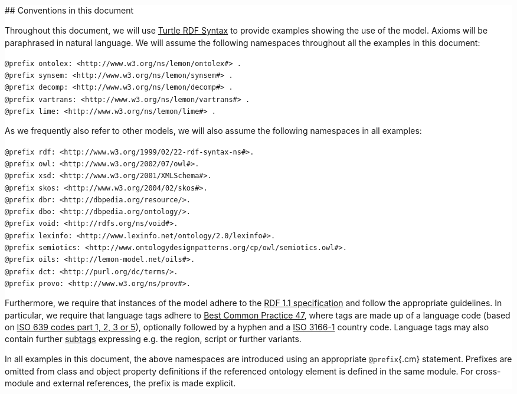 </section>

<section id="conventions">
## Conventions in this document

Throughout this document, we will use [Turtle RDF
Syntax](http://www.w3.org/TR/turtle/) to provide examples showing the
use of the model. Axioms will be paraphrased in natural language. We
will assume the following namespaces throughout all the examples in this
document:

```turtle
@prefix ontolex: <http://www.w3.org/ns/lemon/ontolex#> .
@prefix synsem: <http://www.w3.org/ns/lemon/synsem#> .
@prefix decomp: <http://www.w3.org/ns/lemon/decomp#> .
@prefix vartrans: <http://www.w3.org/ns/lemon/vartrans#> .
@prefix lime: <http://www.w3.org/ns/lemon/lime#> .
```

As we frequently also refer to other models, we will also assume the
following namespaces in all examples:

```turtle
@prefix rdf: <http://www.w3.org/1999/02/22-rdf-syntax-ns#>.
@prefix owl: <http://www.w3.org/2002/07/owl#>.
@prefix xsd: <http://www.w3.org/2001/XMLSchema#>.
@prefix skos: <http://www.w3.org/2004/02/skos#>.
@prefix dbr: <http://dbpedia.org/resource/>.
@prefix dbo: <http://dbpedia.org/ontology/>.
@prefix void: <http://rdfs.org/ns/void#>.
@prefix lexinfo: <http://www.lexinfo.net/ontology/2.0/lexinfo#>.
@prefix semiotics: <http://www.ontologydesignpatterns.org/cp/owl/semiotics.owl#>.
@prefix oils: <http://lemon-model.net/oils#>.
@prefix dct: <http://purl.org/dc/terms/>.
@prefix provo: <http://www.w3.org/ns/prov#>.
```

Furthermore, we require that instances of the model adhere to the [RDF
1.1 specification](http://www.w3.org/TR/rdf11-concepts/) and follow the
appropriate guidelines. In particular, we require that language tags
adhere to [Best Common Practice
47](http://www.rfc-editor.org/rfc/bcp/bcp47.txt), where tags are made up
of a language code (based on [ISO 639 codes part 1, 2, 3 or
5](http://www.iso.org/iso/home/standards/language_codes.htm)),
optionally followed by a hyphen and a [ISO
3166-1](http://www.iso.org/iso/iso-3166-1_decoding_table.html) country
code. Language tags may also contain further
[subtags](https://www.iana.org/assignments/language-subtag-registry/language-subtag-registry)
expressing e.g. the region, script or further variants.

In all examples in this document, the above namespaces are introduced
using an appropriate `@prefix`{.cm} statement. Prefixes are omitted from
class and object property definitions if the referenced ontology element
is defined in the same module. For cross-module and external references,
the prefix is made explicit.
